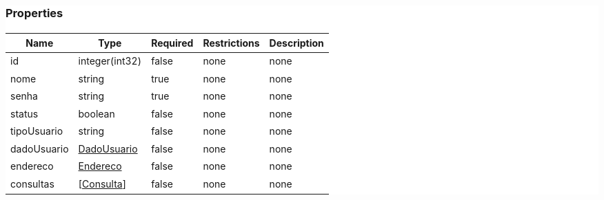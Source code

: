 ### Properties

|Name|Type|Required|Restrictions|Description|
|---|---|---|---|---|
|id|integer(int32)|false|none|none|
|nome|string|true|none|none|
|senha|string|true|none|none|
|status|boolean|false|none|none|
|tipoUsuario|string|false|none|none|
|dadoUsuario|[DadoUsuario](#schemadadousuario)|false|none|none|
|endereco|[Endereco](#schemaendereco)|false|none|none|
|consultas|[[Consulta](#schemaconsulta)]|false|none|none|


